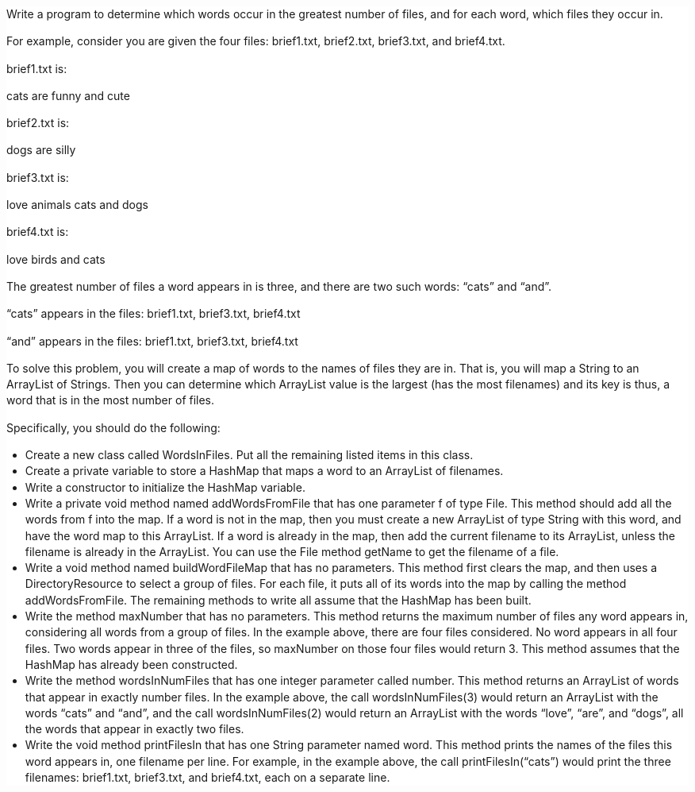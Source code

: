 Write a program to determine which words occur in the greatest number of files, and for each word, which files they occur in.
</p><p>
For example, consider you are given the four files: brief1.txt, brief2.txt, brief3.txt, and brief4.txt.
</p><p>
brief1.txt is:

cats are funny and cute
</p><p>
brief2.txt is:

dogs are silly
</p><p>
brief3.txt is:

love animals cats and dogs
</p><p>
brief4.txt is:

love birds and cats
</p><p>
The greatest number of files a word appears in is three, and there are two such words: “cats” and “and”.
</p><p>
“cats” appears in the files: brief1.txt, brief3.txt, brief4.txt
</p><p>
“and” appears in the files: brief1.txt, brief3.txt, brief4.txt
</p><p>
To solve this problem, you will create a map of words to the names of files they are in. That is, you will map a String to an ArrayList of Strings. Then you can determine which ArrayList value is the largest (has the most filenames) and its key is thus, a word that is in the most number of files.
</p><p>
Specifically, you should do the following:
</p><ul><li>
Create a new class called WordsInFiles. Put all the remaining listed items in this class.
</li><li>Create a private variable to store a HashMap that maps a word to an ArrayList of filenames.
</li><li>Write a constructor to initialize the HashMap variable.
</li><li>Write a private void method named addWordsFromFile that has one parameter f of type File. This method should add all the words from f into the map. If a word is not in the map, then you must create a new ArrayList of type String with this word, and have the word map to this ArrayList. If a word is already in the map, then add the current filename to its ArrayList, unless the filename is already in the ArrayList. You can use the File method getName to get the filename of a file.
</li><li>Write a void method named buildWordFileMap that has no parameters. This method first clears the map, and then uses a DirectoryResource to select a group of files. For each file, it puts all of its words into the map by calling the method addWordsFromFile. The remaining methods to write all assume that the HashMap has been built.
</li><li>Write the method maxNumber that has no parameters. This method returns the maximum number of files any word appears in, considering all words from a group of files. In the example above, there are four files considered. No word appears in all four files. Two words appear in three of the files, so maxNumber on those four files would return 3. This method assumes that the HashMap has already been constructed.
</li><li>Write the method wordsInNumFiles that has one integer parameter called number. This method returns an ArrayList of words that appear in exactly number files. In the example above, the call wordsInNumFiles(3) would return an ArrayList with the words “cats” and “and”, and the call wordsInNumFiles(2) would return an ArrayList with the words “love”, “are”, and “dogs”, all the words that appear in exactly two files.
</li><li>Write the void method printFilesIn that has one String parameter named word. This method prints the names of the files this word appears in, one filename per line. For example, in the example above, the call printFilesIn(“cats”) would print the three filenames: brief1.txt, brief3.txt, and brief4.txt, each on a separate line.